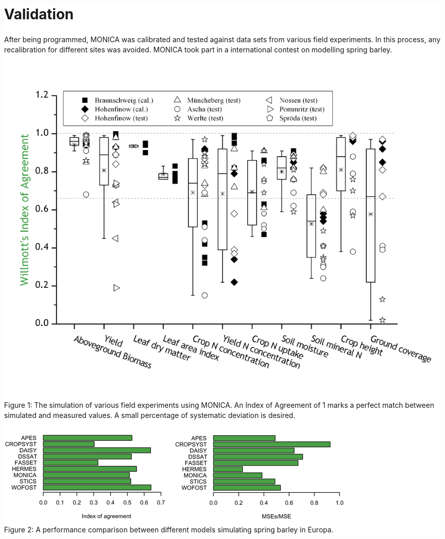 
# Validation

After being programmed, MONICA was calibrated and tested against data sets from various field experiments. In this process, any recalibration for different sites was avoided.  MONICA took part in a international contest on modelling spring barley.

![](images/validation/abb_1e.png)<br>
Figure 1: The simulation of various field experiments using MONICA. An Index of Agreement of 1 marks a perfect match between simulated and measured values. A small percentage of systematic deviation is desired.

![](images/validation/abb_2ab.png) <br>
Figure 2: A performance comparison between different models simulating spring barley in Europa.
